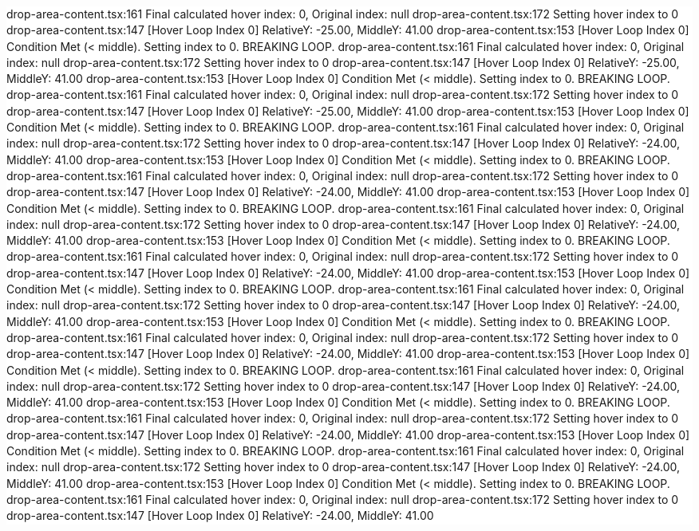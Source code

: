 drop-area-content.tsx:161 Final calculated hover index: 0, Original index: null
drop-area-content.tsx:172 Setting hover index to 0
drop-area-content.tsx:147 [Hover Loop Index 0] RelativeY: -25.00, MiddleY: 41.00
drop-area-content.tsx:153 [Hover Loop Index 0] Condition Met (< middle). Setting index to 0. BREAKING LOOP.
drop-area-content.tsx:161 Final calculated hover index: 0, Original index: null
drop-area-content.tsx:172 Setting hover index to 0
drop-area-content.tsx:147 [Hover Loop Index 0] RelativeY: -25.00, MiddleY: 41.00
drop-area-content.tsx:153 [Hover Loop Index 0] Condition Met (< middle). Setting index to 0. BREAKING LOOP.
drop-area-content.tsx:161 Final calculated hover index: 0, Original index: null
drop-area-content.tsx:172 Setting hover index to 0
drop-area-content.tsx:147 [Hover Loop Index 0] RelativeY: -25.00, MiddleY: 41.00
drop-area-content.tsx:153 [Hover Loop Index 0] Condition Met (< middle). Setting index to 0. BREAKING LOOP.
drop-area-content.tsx:161 Final calculated hover index: 0, Original index: null
drop-area-content.tsx:172 Setting hover index to 0
drop-area-content.tsx:147 [Hover Loop Index 0] RelativeY: -24.00, MiddleY: 41.00
drop-area-content.tsx:153 [Hover Loop Index 0] Condition Met (< middle). Setting index to 0. BREAKING LOOP.
drop-area-content.tsx:161 Final calculated hover index: 0, Original index: null
drop-area-content.tsx:172 Setting hover index to 0
drop-area-content.tsx:147 [Hover Loop Index 0] RelativeY: -24.00, MiddleY: 41.00
drop-area-content.tsx:153 [Hover Loop Index 0] Condition Met (< middle). Setting index to 0. BREAKING LOOP.
drop-area-content.tsx:161 Final calculated hover index: 0, Original index: null
drop-area-content.tsx:172 Setting hover index to 0
drop-area-content.tsx:147 [Hover Loop Index 0] RelativeY: -24.00, MiddleY: 41.00
drop-area-content.tsx:153 [Hover Loop Index 0] Condition Met (< middle). Setting index to 0. BREAKING LOOP.
drop-area-content.tsx:161 Final calculated hover index: 0, Original index: null
drop-area-content.tsx:172 Setting hover index to 0
drop-area-content.tsx:147 [Hover Loop Index 0] RelativeY: -24.00, MiddleY: 41.00
drop-area-content.tsx:153 [Hover Loop Index 0] Condition Met (< middle). Setting index to 0. BREAKING LOOP.
drop-area-content.tsx:161 Final calculated hover index: 0, Original index: null
drop-area-content.tsx:172 Setting hover index to 0
drop-area-content.tsx:147 [Hover Loop Index 0] RelativeY: -24.00, MiddleY: 41.00
drop-area-content.tsx:153 [Hover Loop Index 0] Condition Met (< middle). Setting index to 0. BREAKING LOOP.
drop-area-content.tsx:161 Final calculated hover index: 0, Original index: null
drop-area-content.tsx:172 Setting hover index to 0
drop-area-content.tsx:147 [Hover Loop Index 0] RelativeY: -24.00, MiddleY: 41.00
drop-area-content.tsx:153 [Hover Loop Index 0] Condition Met (< middle). Setting index to 0. BREAKING LOOP.
drop-area-content.tsx:161 Final calculated hover index: 0, Original index: null
drop-area-content.tsx:172 Setting hover index to 0
drop-area-content.tsx:147 [Hover Loop Index 0] RelativeY: -24.00, MiddleY: 41.00
drop-area-content.tsx:153 [Hover Loop Index 0] Condition Met (< middle). Setting index to 0. BREAKING LOOP.
drop-area-content.tsx:161 Final calculated hover index: 0, Original index: null
drop-area-content.tsx:172 Setting hover index to 0
drop-area-content.tsx:147 [Hover Loop Index 0] RelativeY: -24.00, MiddleY: 41.00
drop-area-content.tsx:153 [Hover Loop Index 0] Condition Met (< middle). Setting index to 0. BREAKING LOOP.
drop-area-content.tsx:161 Final calculated hover index: 0, Original index: null
drop-area-content.tsx:172 Setting hover index to 0
drop-area-content.tsx:147 [Hover Loop Index 0] RelativeY: -24.00, MiddleY: 41.00
drop-area-content.tsx:153 [Hover Loop Index 0] Condition Met (< middle). Setting index to 0. BREAKING LOOP.
drop-area-content.tsx:161 Final calculated hover index: 0, Original index: null
drop-area-content.tsx:172 Setting hover index to 0
drop-area-content.tsx:147 [Hover Loop Index 0] RelativeY: -24.00, MiddleY: 41.00